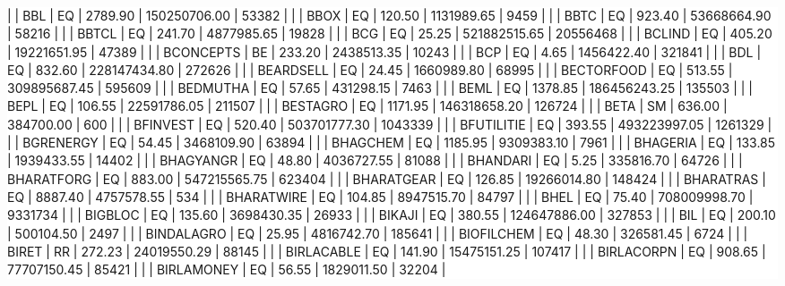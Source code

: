 |  | BBL | EQ | 2789.90 | 150250706.00 | 53382 |
|  | BBOX | EQ | 120.50 | 1131989.65 | 9459 |
|  | BBTC | EQ | 923.40 | 53668664.90 | 58216 |
|  | BBTCL | EQ | 241.70 | 4877985.65 | 19828 |
|  | BCG | EQ | 25.25 | 521882515.65 | 20556468 |
|  | BCLIND | EQ | 405.20 | 19221651.95 | 47389 |
|  | BCONCEPTS | BE | 233.20 | 2438513.35 | 10243 |
|  | BCP | EQ | 4.65 | 1456422.40 | 321841 |
|  | BDL | EQ | 832.60 | 228147434.80 | 272626 |
|  | BEARDSELL | EQ | 24.45 | 1660989.80 | 68995 |
|  | BECTORFOOD | EQ | 513.55 | 309895687.45 | 595609 |
|  | BEDMUTHA | EQ | 57.65 | 431298.15 | 7463 |
|  | BEML | EQ | 1378.85 | 186456243.25 | 135503 |
|  | BEPL | EQ | 106.55 | 22591786.05 | 211507 |
|  | BESTAGRO | EQ | 1171.95 | 146318658.20 | 126724 |
|  | BETA | SM | 636.00 | 384700.00 | 600 |
|  | BFINVEST | EQ | 520.40 | 503701777.30 | 1043339 |
|  | BFUTILITIE | EQ | 393.55 | 493223997.05 | 1261329 |
|  | BGRENERGY | EQ | 54.45 | 3468109.90 | 63894 |
|  | BHAGCHEM | EQ | 1185.95 | 9309383.10 | 7961 |
|  | BHAGERIA | EQ | 133.85 | 1939433.55 | 14402 |
|  | BHAGYANGR | EQ | 48.80 | 4036727.55 | 81088 |
|  | BHANDARI | EQ | 5.25 | 335816.70 | 64726 |
|  | BHARATFORG | EQ | 883.00 | 547215565.75 | 623404 |
|  | BHARATGEAR | EQ | 126.85 | 19266014.80 | 148424 |
|  | BHARATRAS | EQ | 8887.40 | 4757578.55 | 534 |
|  | BHARATWIRE | EQ | 104.85 | 8947515.70 | 84797 |
|  | BHEL | EQ | 75.40 | 708009998.70 | 9331734 |
|  | BIGBLOC | EQ | 135.60 | 3698430.35 | 26933 |
|  | BIKAJI | EQ | 380.55 | 124647886.00 | 327853 |
|  | BIL | EQ | 200.10 | 500104.50 | 2497 |
|  | BINDALAGRO | EQ | 25.95 | 4816742.70 | 185641 |
|  | BIOFILCHEM | EQ | 48.30 | 326581.45 | 6724 |
|  | BIRET | RR | 272.23 | 24019550.29 | 88145 |
|  | BIRLACABLE | EQ | 141.90 | 15475151.25 | 107417 |
|  | BIRLACORPN | EQ | 908.65 | 77707150.45 | 85421 |
|  | BIRLAMONEY | EQ | 56.55 | 1829011.50 | 32204 |